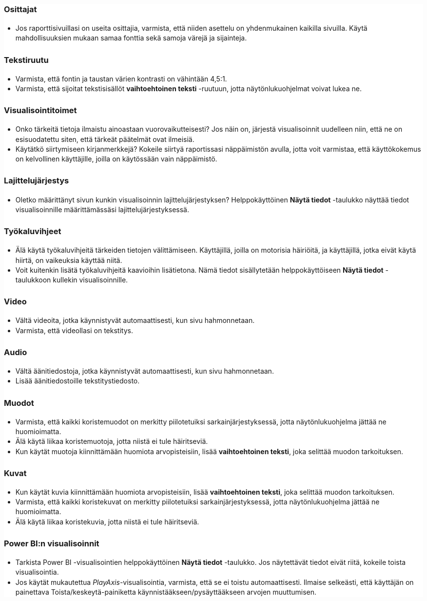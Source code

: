 ### <a name="slicers"></a>Osittajat
* Jos raporttisivuillasi on useita osittajia, varmista, että niiden asettelu on yhdenmukainen kaikilla sivuilla. Käytä mahdollisuuksien mukaan samaa fonttia sekä samoja värejä ja sijainteja.

### <a name="textbox"></a>Tekstiruutu
* Varmista, että fontin ja taustan värien kontrasti on vähintään 4,5:1.
* Varmista, että sijoitat tekstisisällöt **vaihtoehtoinen teksti** -ruutuun, jotta näytönlukuohjelmat voivat lukea ne.

### <a name="visual-interactions"></a>Visualisointitoimet
* Onko tärkeitä tietoja ilmaistu ainoastaan vuorovaikutteisesti? Jos näin on, järjestä visualisoinnit uudelleen niin, että ne on esisuodatettu siten, että tärkeät päätelmät ovat ilmeisiä.
* Käytätkö siirtymiseen kirjanmerkkejä? Kokeile siirtyä raportissasi näppäimistön avulla, jotta voit varmistaa, että käyttökokemus on kelvollinen käyttäjille, joilla on käytössään vain näppäimistö.

### <a name="sort-order"></a>Lajittelujärjestys
* Oletko määrittänyt sivun kunkin visualisoinnin lajittelujärjestyksen? Helppokäyttöinen **Näytä tiedot** -taulukko näyttää tiedot visualisoinnille määrittämässäsi lajittelujärjestyksessä.

### <a name="tooltips"></a>Työkaluvihjeet
* Älä käytä työkaluvihjeitä tärkeiden tietojen välittämiseen. Käyttäjillä, joilla on motorisia häiriöitä, ja käyttäjillä, jotka eivät käytä hiirtä, on vaikeuksia käyttää niitä.
* Voit kuitenkin lisätä työkaluvihjeitä kaavioihin lisätietona. Nämä tiedot sisällytetään helppokäyttöiseen **Näytä tiedot** -taulukkoon kullekin visualisoinnille.

### <a name="video"></a>Video
* Vältä videoita, jotka käynnistyvät automaattisesti, kun sivu hahmonnetaan.
* Varmista, että videollasi on tekstitys.

### <a name="audio"></a>Audio
* Vältä äänitiedostoja, jotka käynnistyvät automaattisesti, kun sivu hahmonnetaan.
* Lisää äänitiedostoille tekstitystiedosto.

### <a name="shapes"></a>Muodot
* Varmista, että kaikki koristemuodot on merkitty piilotetuiksi sarkainjärjestyksessä, jotta näytönlukuohjelma jättää ne huomioimatta.
* Älä käytä liikaa koristemuotoja, jotta niistä ei tule häiritseviä.
* Kun käytät muotoja kiinnittämään huomiota arvopisteisiin, lisää **vaihtoehtoinen teksti**, joka selittää muodon tarkoituksen.

### <a name="images"></a>Kuvat
* Kun käytät kuvia kiinnittämään huomiota arvopisteisiin, lisää **vaihtoehtoinen teksti**, joka selittää muodon tarkoituksen.
* Varmista, että kaikki koristekuvat on merkitty piilotetuiksi sarkainjärjestyksessä, jotta näytönlukuohjelma jättää ne huomioimatta.
* Älä käytä liikaa koristekuvia, jotta niistä ei tule häiritseviä.

### <a name="power-bi-visuals"></a>Power BI:n visualisoinnit
* Tarkista Power BI -visualisointien helppokäyttöinen **Näytä tiedot** -taulukko. Jos näytettävät tiedot eivät riitä, kokeile toista visualisointia.
* Jos käytät mukautettua *PlayAxis*-visualisointia, varmista, että se ei toistu automaattisesti. Ilmaise selkeästi, että käyttäjän on painettava Toista/keskeytä-painiketta käynnistääkseen/pysäyttääkseen arvojen muuttumisen.
